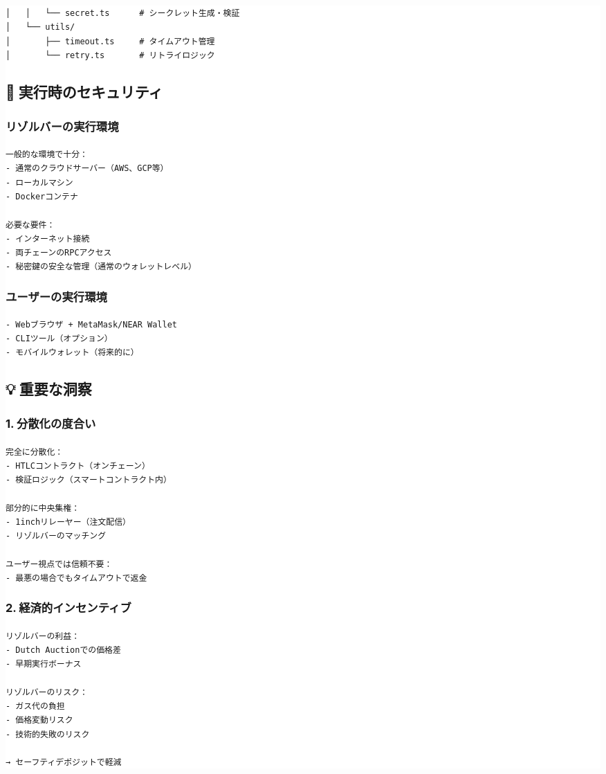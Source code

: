 ```
│   │   └── secret.ts      # シークレット生成・検証
│   └── utils/
│       ├── timeout.ts     # タイムアウト管理
│       └── retry.ts       # リトライロジック
```

## 🚦 実行時のセキュリティ

### リゾルバーの実行環境
```
一般的な環境で十分：
- 通常のクラウドサーバー（AWS、GCP等）
- ローカルマシン
- Dockerコンテナ

必要な要件：
- インターネット接続
- 両チェーンのRPCアクセス
- 秘密鍵の安全な管理（通常のウォレットレベル）
```

### ユーザーの実行環境
```
- Webブラウザ + MetaMask/NEAR Wallet
- CLIツール（オプション）
- モバイルウォレット（将来的に）
```

## 💡 重要な洞察

### 1. 分散化の度合い
```
完全に分散化：
- HTLCコントラクト（オンチェーン）
- 検証ロジック（スマートコントラクト内）

部分的に中央集権：
- 1inchリレーヤー（注文配信）
- リゾルバーのマッチング

ユーザー視点では信頼不要：
- 最悪の場合でもタイムアウトで返金
```

### 2. 経済的インセンティブ
```
リゾルバーの利益：
- Dutch Auctionでの価格差
- 早期実行ボーナス

リゾルバーのリスク：
- ガス代の負担
- 価格変動リスク
- 技術的失敗のリスク

→ セーフティデポジットで軽減
```
